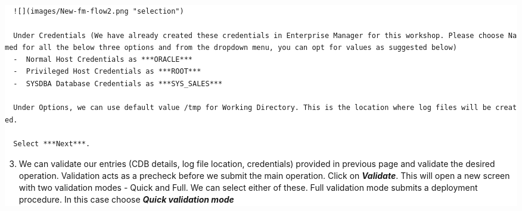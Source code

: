       ![](images/New-fm-flow2.png "selection")

      Under Credentials (We have already created these credentials in Enterprise Manager for this workshop. Please choose Named for all the below three options and from the dropdown menu, you can opt for values as suggested below)    
      -  Normal Host Credentials as ***ORACLE***
      -  Privileged Host Credentials as ***ROOT***
      -  SYSDBA Database Credentials as ***SYS_SALES***     

      Under Options, we can use default value /tmp for Working Directory. This is the location where log files will be created.

      Select ***Next***.    

3. We can validate our entries (CDB details, log file location, credentials) provided in previous page and validate the desired operation. Validation acts as a precheck before we submit the main operation. Click on ***Validate***. This will open a new screen with two validation modes - Quick and Full. We can select either of these. Full validation mode submits a deployment procedure. In this case choose ***Quick validation mode***

